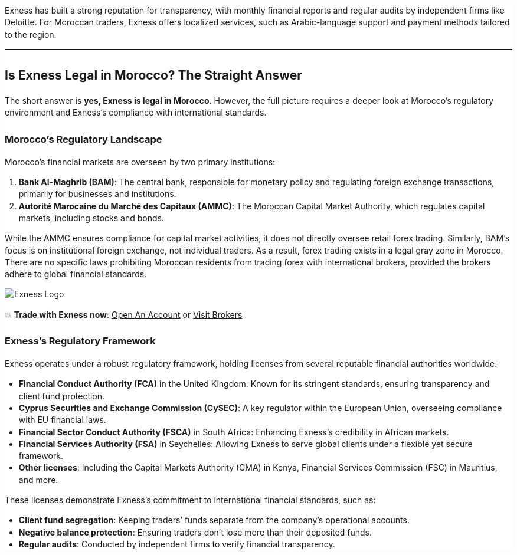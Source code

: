 Exness has built a strong reputation for transparency, with monthly financial reports and regular audits by independent firms like Deloitte. For Moroccan traders, Exness offers localized services, such as Arabic-language support and payment methods tailored to the region.

---

## Is Exness Legal in Morocco? The Straight Answer

The short answer is **yes, Exness is legal in Morocco**. However, the full picture requires a deeper look at Morocco’s regulatory environment and Exness’s compliance with international standards.

### Morocco’s Regulatory Landscape

Morocco’s financial markets are overseen by two primary institutions:

1. **Bank Al-Maghrib (BAM)**: The central bank, responsible for monetary policy and regulating foreign exchange transactions, primarily for businesses and institutions.
2. **Autorité Marocaine du Marché des Capitaux (AMMC)**: The Moroccan Capital Market Authority, which regulates capital markets, including stocks and bonds.

While the AMMC ensures compliance for capital market activities, it does not directly oversee retail forex trading. Similarly, BAM’s focus is on institutional foreign exchange, not individual traders. As a result, forex trading exists in a legal gray zone in Morocco. There are no specific laws prohibiting Moroccan residents from trading forex with international brokers, provided the brokers adhere to global financial standards.

![Exness Logo](https://d3dpet1g0ty5ed.cloudfront.net/EN_Think_Next_Level_Phone_800x800.png)

💥 **Trade with Exness now**: [Open An Account](https://one.exnesstrack.org/boarding/sign-up/a/89rj8di4n7) or [Visit Brokers](https://one.exnesstrack.org/a/89rj8di4n7)

### Exness’s Regulatory Framework

Exness operates under a robust regulatory framework, holding licenses from several reputable financial authorities worldwide:

- **Financial Conduct Authority (FCA)** in the United Kingdom: Known for its stringent standards, ensuring transparency and client fund protection.
- **Cyprus Securities and Exchange Commission (CySEC)**: A key regulator within the European Union, overseeing compliance with EU financial laws.
- **Financial Sector Conduct Authority (FSCA)** in South Africa: Enhancing Exness’s credibility in African markets.
- **Financial Services Authority (FSA)** in Seychelles: Allowing Exness to serve global clients under a flexible yet secure framework.
- **Other licenses**: Including the Capital Markets Authority (CMA) in Kenya, Financial Services Commission (FSC) in Mauritius, and more.

These licenses demonstrate Exness’s commitment to international financial standards, such as:

- **Client fund segregation**: Keeping traders’ funds separate from the company’s operational accounts.
- **Negative balance protection**: Ensuring traders don’t lose more than their deposited funds.
- **Regular audits**: Conducted by independent firms to verify financial transparency.
